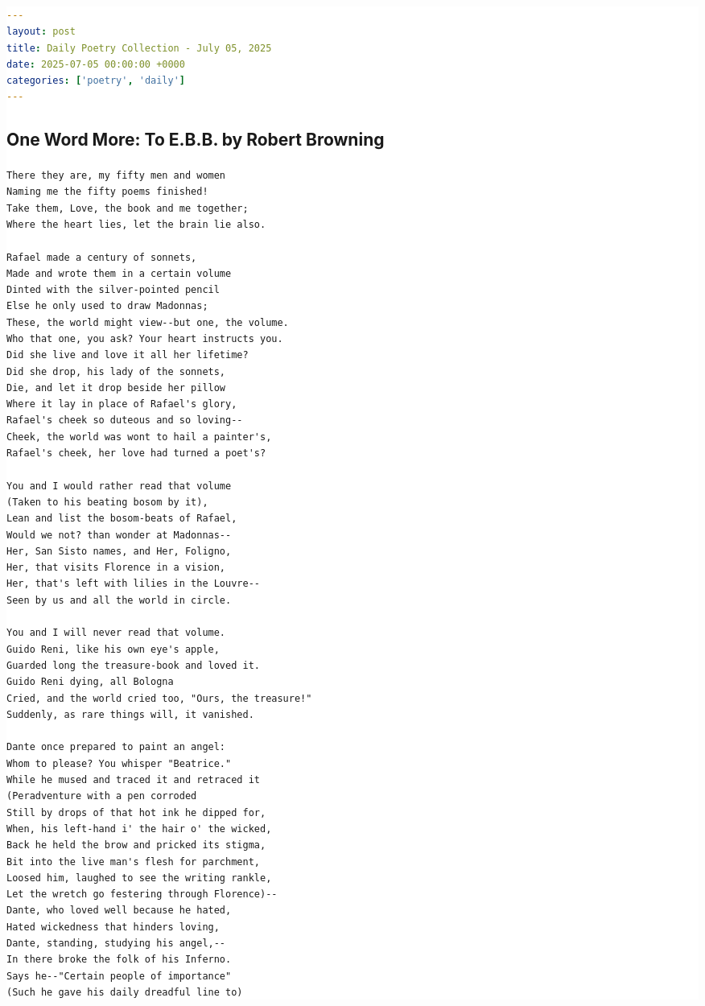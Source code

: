 ```yaml
---
layout: post
title: Daily Poetry Collection - July 05, 2025
date: 2025-07-05 00:00:00 +0000
categories: ['poetry', 'daily']
---
```


## One Word More: To E.B.B. by Robert Browning

```
There they are, my fifty men and women
Naming me the fifty poems finished!
Take them, Love, the book and me together;
Where the heart lies, let the brain lie also.

Rafael made a century of sonnets,
Made and wrote them in a certain volume
Dinted with the silver-pointed pencil
Else he only used to draw Madonnas;
These, the world might view--but one, the volume.
Who that one, you ask? Your heart instructs you.
Did she live and love it all her lifetime?
Did she drop, his lady of the sonnets,
Die, and let it drop beside her pillow
Where it lay in place of Rafael's glory,
Rafael's cheek so duteous and so loving--
Cheek, the world was wont to hail a painter's,
Rafael's cheek, her love had turned a poet's?

You and I would rather read that volume
(Taken to his beating bosom by it),
Lean and list the bosom-beats of Rafael,
Would we not? than wonder at Madonnas--
Her, San Sisto names, and Her, Foligno,
Her, that visits Florence in a vision,
Her, that's left with lilies in the Louvre--
Seen by us and all the world in circle.

You and I will never read that volume.
Guido Reni, like his own eye's apple,
Guarded long the treasure-book and loved it.
Guido Reni dying, all Bologna
Cried, and the world cried too, "Ours, the treasure!"
Suddenly, as rare things will, it vanished.

Dante once prepared to paint an angel:
Whom to please? You whisper "Beatrice."
While he mused and traced it and retraced it
(Peradventure with a pen corroded
Still by drops of that hot ink he dipped for,
When, his left-hand i' the hair o' the wicked,
Back he held the brow and pricked its stigma,
Bit into the live man's flesh for parchment,
Loosed him, laughed to see the writing rankle,
Let the wretch go festering through Florence)--
Dante, who loved well because he hated,
Hated wickedness that hinders loving,
Dante, standing, studying his angel,--
In there broke the folk of his Inferno.
Says he--"Certain people of importance"
(Such he gave his daily dreadful line to)
```